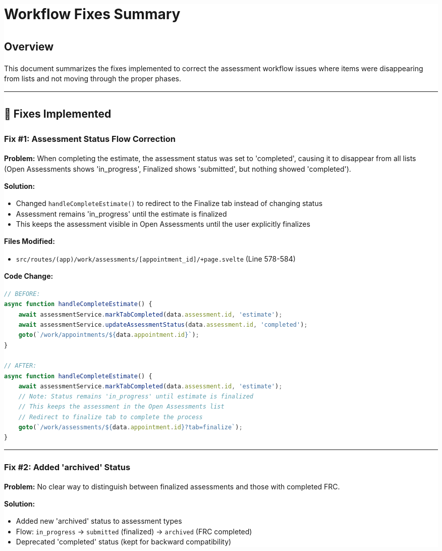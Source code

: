 # Workflow Fixes Summary

## Overview
This document summarizes the fixes implemented to correct the assessment workflow issues where items were disappearing from lists and not moving through the proper phases.

---

## 🔧 **Fixes Implemented**

### **Fix #1: Assessment Status Flow Correction**

**Problem:** When completing the estimate, the assessment status was set to 'completed', causing it to disappear from all lists (Open Assessments shows 'in_progress', Finalized shows 'submitted', but nothing showed 'completed').

**Solution:** 
- Changed `handleCompleteEstimate()` to redirect to the Finalize tab instead of changing status
- Assessment remains 'in_progress' until the estimate is finalized
- This keeps the assessment visible in Open Assessments until the user explicitly finalizes

**Files Modified:**
- `src/routes/(app)/work/assessments/[appointment_id]/+page.svelte` (Line 578-584)

**Code Change:**
```typescript
// BEFORE:
async function handleCompleteEstimate() {
    await assessmentService.markTabCompleted(data.assessment.id, 'estimate');
    await assessmentService.updateAssessmentStatus(data.assessment.id, 'completed');
    goto(`/work/appointments/${data.appointment.id}`);
}

// AFTER:
async function handleCompleteEstimate() {
    await assessmentService.markTabCompleted(data.assessment.id, 'estimate');
    // Note: Status remains 'in_progress' until estimate is finalized
    // This keeps the assessment in the Open Assessments list
    // Redirect to finalize tab to complete the process
    goto(`/work/assessments/${data.appointment.id}?tab=finalize`);
}
```

---

### **Fix #2: Added 'archived' Status**

**Problem:** No clear way to distinguish between finalized assessments and those with completed FRC.

**Solution:**
- Added new 'archived' status to assessment types
- Flow: `in_progress` → `submitted` (finalized) → `archived` (FRC completed)
- Deprecated 'completed' status (kept for backward compatibility)
